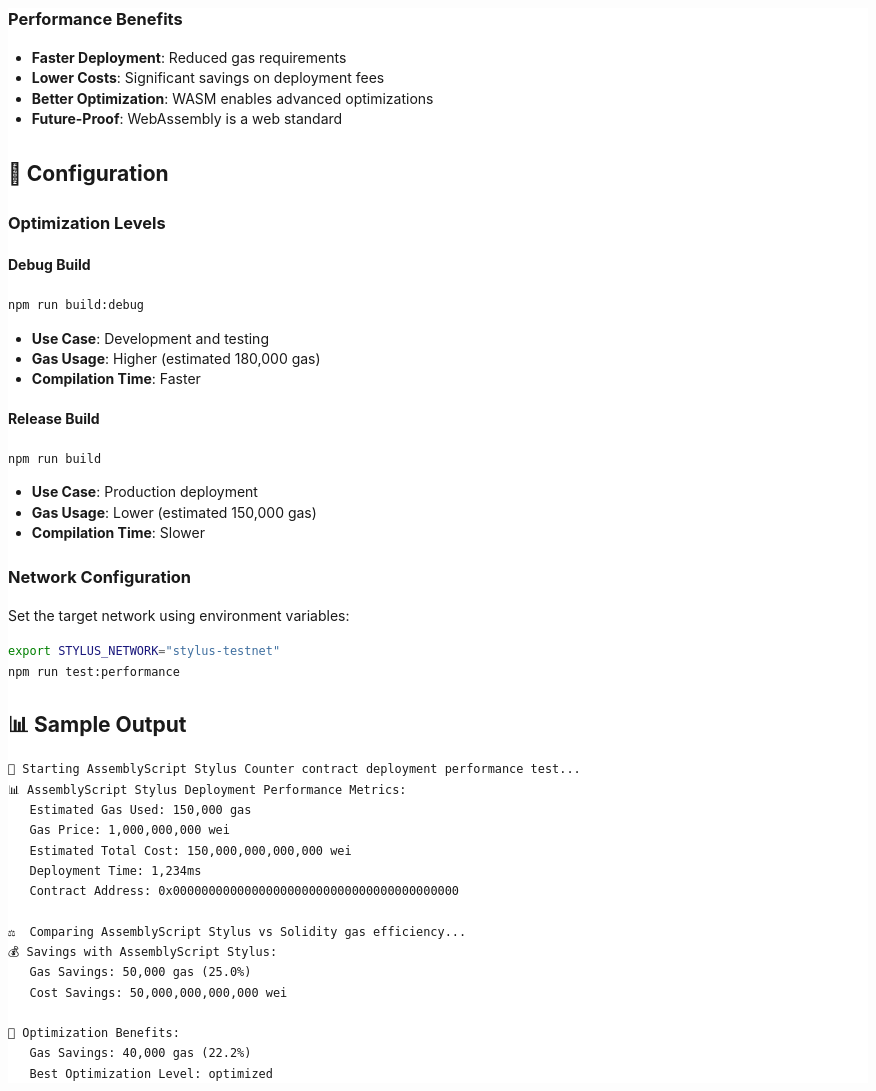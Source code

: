### Performance Benefits

- **Faster Deployment**: Reduced gas requirements
- **Lower Costs**: Significant savings on deployment fees
- **Better Optimization**: WASM enables advanced optimizations
- **Future-Proof**: WebAssembly is a web standard

## 🔧 Configuration

### Optimization Levels

#### Debug Build

```bash
npm run build:debug
```

- **Use Case**: Development and testing
- **Gas Usage**: Higher (estimated 180,000 gas)
- **Compilation Time**: Faster

#### Release Build

```bash
npm run build
```

- **Use Case**: Production deployment
- **Gas Usage**: Lower (estimated 150,000 gas)
- **Compilation Time**: Slower

### Network Configuration

Set the target network using environment variables:

```bash
export STYLUS_NETWORK="stylus-testnet"
npm run test:performance
```

## 📊 Sample Output

```
🚀 Starting AssemblyScript Stylus Counter contract deployment performance test...
📊 AssemblyScript Stylus Deployment Performance Metrics:
   Estimated Gas Used: 150,000 gas
   Gas Price: 1,000,000,000 wei
   Estimated Total Cost: 150,000,000,000,000 wei
   Deployment Time: 1,234ms
   Contract Address: 0x0000000000000000000000000000000000000000

⚖️  Comparing AssemblyScript Stylus vs Solidity gas efficiency...
💰 Savings with AssemblyScript Stylus:
   Gas Savings: 50,000 gas (25.0%)
   Cost Savings: 50,000,000,000,000 wei

🎯 Optimization Benefits:
   Gas Savings: 40,000 gas (22.2%)
   Best Optimization Level: optimized
```
